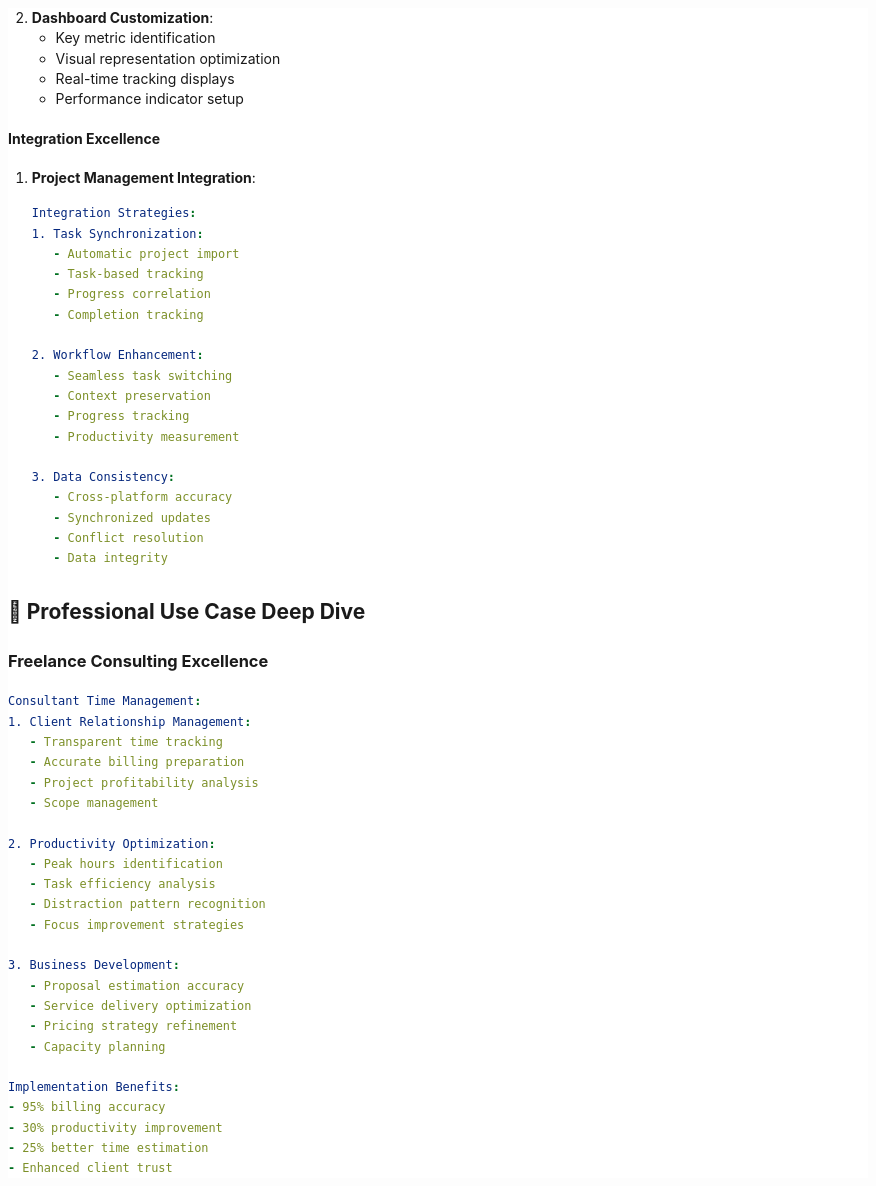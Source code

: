 2. **Dashboard Customization**:
   - Key metric identification
   - Visual representation optimization
   - Real-time tracking displays
   - Performance indicator setup

#### Integration Excellence
1. **Project Management Integration**:
   ```yaml
   Integration Strategies:
   1. Task Synchronization:
      - Automatic project import
      - Task-based tracking
      - Progress correlation
      - Completion tracking

   2. Workflow Enhancement:
      - Seamless task switching
      - Context preservation
      - Progress tracking
      - Productivity measurement

   3. Data Consistency:
      - Cross-platform accuracy
      - Synchronized updates
      - Conflict resolution
      - Data integrity
   ```

## 💼 Professional Use Case Deep Dive

### Freelance Consulting Excellence
```yaml
Consultant Time Management:
1. Client Relationship Management:
   - Transparent time tracking
   - Accurate billing preparation
   - Project profitability analysis
   - Scope management

2. Productivity Optimization:
   - Peak hours identification
   - Task efficiency analysis
   - Distraction pattern recognition
   - Focus improvement strategies

3. Business Development:
   - Proposal estimation accuracy
   - Service delivery optimization
   - Pricing strategy refinement
   - Capacity planning

Implementation Benefits:
- 95% billing accuracy
- 30% productivity improvement
- 25% better time estimation
- Enhanced client trust
```
